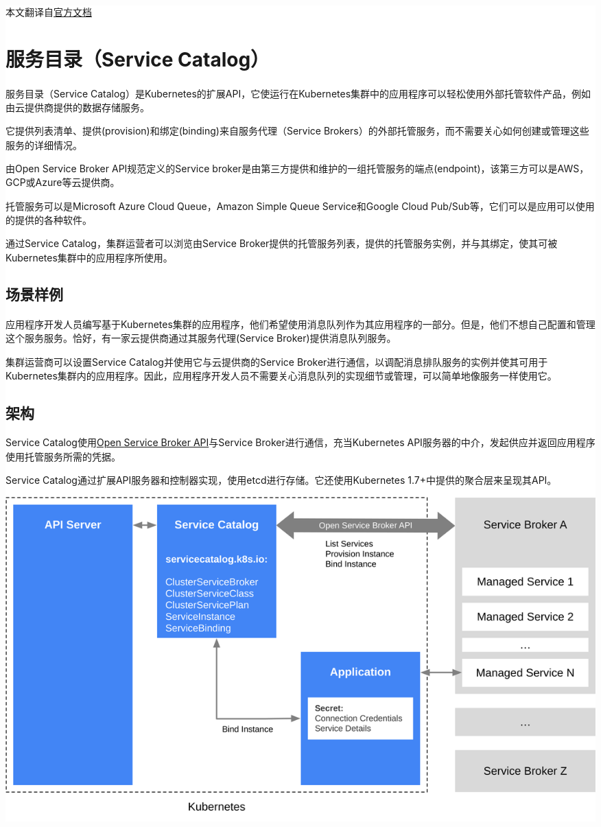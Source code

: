 本文翻译自[官方文档](https://kubernetes.io/docs/concepts/service-catalog/)
# 服务目录（Service Catalog）

服务目录（Service Catalog）是Kubernetes的扩展API，它使运行在Kubernetes集群中的应用程序可以轻松使用外部托管软件产品，例如由云提供商提供的数据存储服务。

它提供列表清单、提供(provision)和绑定(binding)来自服务代理（Service Brokers）的外部托管服务，而不需要关心如何创建或管理这些服务的详细情况。

由Open Service Broker API规范定义的Service broker是由第三方提供和维护的一组托管服务的端点(endpoint)，该第三方可以是AWS，GCP或Azure等云提供商。

托管服务可以是Microsoft Azure Cloud Queue，Amazon Simple Queue Service和Google Cloud Pub/Sub等，它们可以是应用可以使用的提供的各种软件。

通过Service Catalog，集群运营者可以浏览由Service Broker提供的托管服务列表，提供的托管服务实例，并与其绑定，使其可被Kubernetes集群中的应用程序所使用。




## 场景样例

应用程序开发人员编写基于Kubernetes集群的应用程序，他们希望使用消息队列作为其应用程序的一部分。但是，他们不想自己配置和管理这个服务服务。恰好，有一家云提供商通过其服务代理(Service Broker)提供消息队列服务。

集群运营商可以设置Service Catalog并使用它与云提供商的Service Broker进行通信，以调配消息排队服务的实例并使其可用于Kubernetes集群内的应用程序。因此，应用程序开发人员不需要关心消息队列的实现细节或管理，可以简单地像服务一样使用它。

## 架构

Service Catalog使用[Open Service Broker API](https://github.com/openservicebrokerapi/servicebroker)与Service Broker进行通信，充当Kubernetes API服务器的中介，发起供应并返回应用程序使用托管服务所需的凭据。

Service Catalog通过扩展API服务器和控制器实现，使用etcd进行存储。它还使用Kubernetes 1.7+中提供的聚合层来呈现其API。

![Service Catalog Architecture](../images/service-catalog-architecture.svg)
